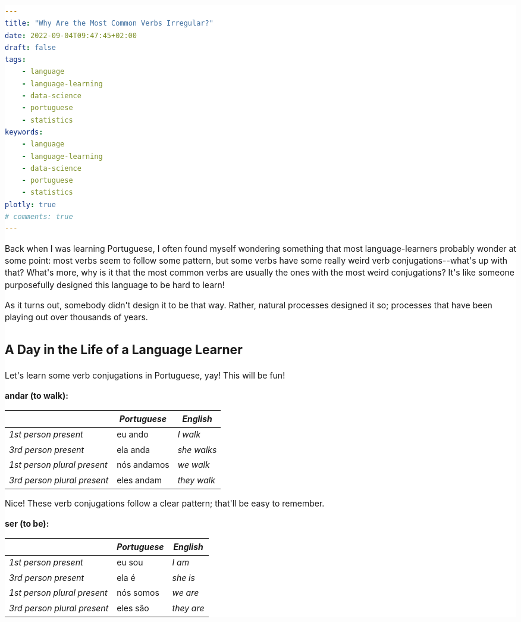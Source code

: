 ```yaml
---
title: "Why Are the Most Common Verbs Irregular?"
date: 2022-09-04T09:47:45+02:00
draft: false
tags:
    - language
    - language-learning
    - data-science
    - portuguese
    - statistics
keywords:
    - language
    - language-learning
    - data-science
    - portuguese
    - statistics
plotly: true
# comments: true
---
```


Back when I was learning Portuguese, I often found myself wondering something that most language-learners probably wonder at some point: most verbs seem to follow some pattern, but some verbs have some really weird verb conjugations--what's up with that? What's more, why is it that the most common verbs are usually the ones with the most weird conjugations? It's like someone purposefully designed this language to be hard to learn!

As it turns out, somebody didn't design it to be that way. Rather, natural processes designed it so; processes that have been playing out over thousands of years.

## A Day in the Life of a Language Learner

Let's learn some verb conjugations in Portuguese, yay! This will be fun!  

**andar (to walk):**

|                             | **_Portuguese_** | **_English_** |
|-----------------------------|------------------|---------------|
| _1st person present_        | eu ando          | _I walk_      |
| _3rd person present_        | ela anda         | _she walks_   |
| _1st person plural present_ | nós andamos      | _we walk_     |
| _3rd person plural present_ | eles andam       | _they walk_   |

Nice! These verb conjugations follow a clear pattern; that'll be easy to remember.

**ser (to be):**

|                             | **_Portuguese_** | **_English_** |
|-----------------------------|------------------|---------------|
| _1st person present_        | eu sou           | _I am_        |
| _3rd person present_        | ela é            | _she is_      |
| _1st person plural present_ | nós somos        | _we are_      |
| _3rd person plural present_ | eles são         | _they are_    |
